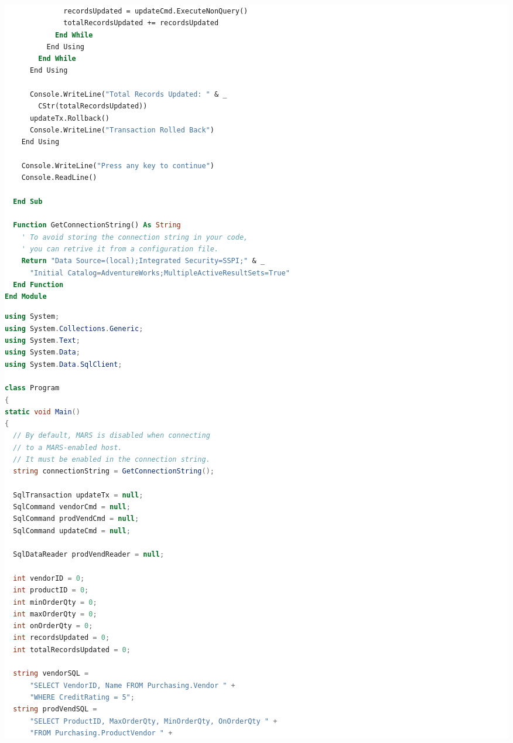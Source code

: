 ```vb  
              recordsUpdated = updateCmd.ExecuteNonQuery()  
              totalRecordsUpdated += recordsUpdated  
            End While  
          End Using  
        End While  
      End Using  
  
      Console.WriteLine("Total Records Updated: " & _   
        CStr(totalRecordsUpdated))  
      updateTx.Rollback()  
      Console.WriteLine("Transaction Rolled Back")  
    End Using  
  
    Console.WriteLine("Press any key to continue")  
    Console.ReadLine()  
  
  End Sub  
  
  Function GetConnectionString() As String  
    ' To avoid storing the connection string in your code,  
    ' you can retrive it from a configuration file.  
    Return "Data Source=(local);Integrated Security=SSPI;" & _  
      "Initial Catalog=AdventureWorks;MultipleActiveResultSets=True"  
  End Function  
End Module  
```  
  
```csharp  
using System;  
using System.Collections.Generic;  
using System.Text;  
using System.Data;  
using System.Data.SqlClient;  
  
class Program  
{  
static void Main()  
{  
  // By default, MARS is disabled when connecting  
  // to a MARS-enabled host.  
  // It must be enabled in the connection string.  
  string connectionString = GetConnectionString();  
  
  SqlTransaction updateTx = null;  
  SqlCommand vendorCmd = null;  
  SqlCommand prodVendCmd = null;  
  SqlCommand updateCmd = null;  
  
  SqlDataReader prodVendReader = null;  
  
  int vendorID = 0;  
  int productID = 0;  
  int minOrderQty = 0;  
  int maxOrderQty = 0;  
  int onOrderQty = 0;  
  int recordsUpdated = 0;  
  int totalRecordsUpdated = 0;  
  
  string vendorSQL =  
      "SELECT VendorID, Name FROM Purchasing.Vendor " +   
      "WHERE CreditRating = 5";  
  string prodVendSQL =  
      "SELECT ProductID, MaxOrderQty, MinOrderQty, OnOrderQty " +  
      "FROM Purchasing.ProductVendor " +   
```
